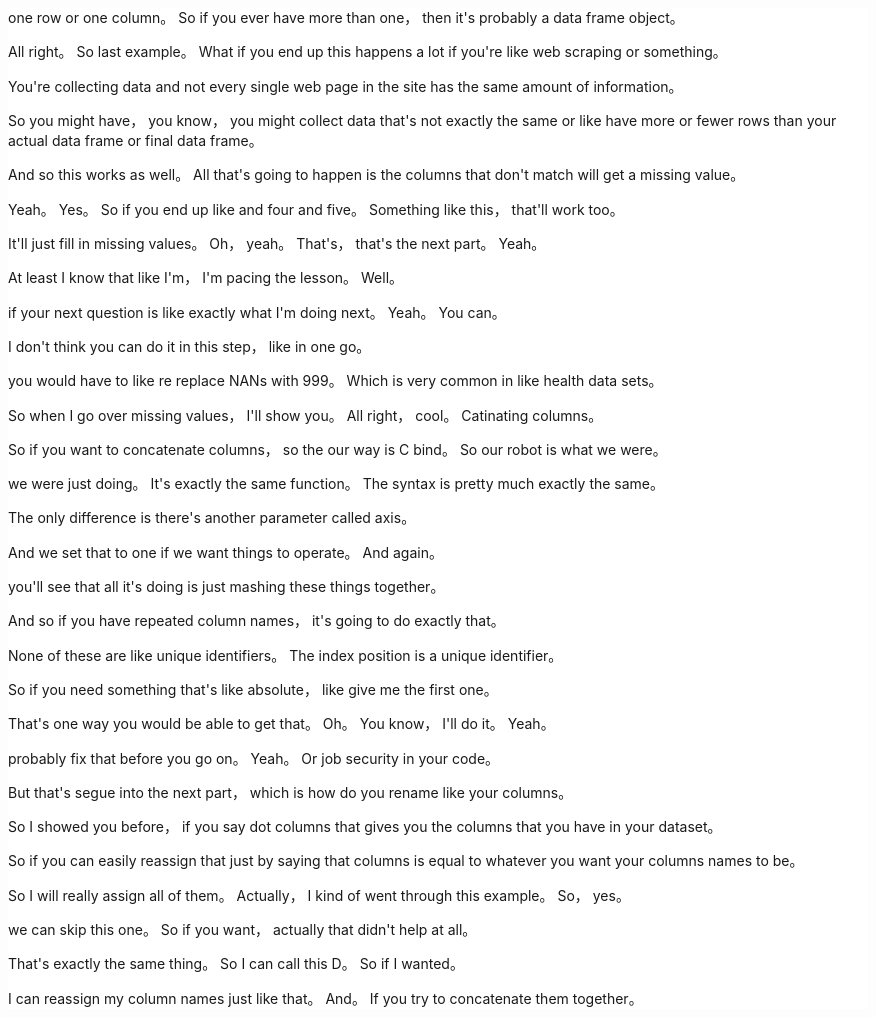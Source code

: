  one row or one column。 So if you ever have more than one， then it's probably a data frame object。

 All right。 So last example。 What if you end up this happens a lot if you're like web scraping or something。

 You're collecting data and not every single web page in the site has the same amount of information。

 So you might have， you know， you might collect data that's not exactly the same or like have more or fewer rows than your actual data frame or final data frame。

 And so this works as well。 All that's going to happen is the columns that don't match will get a missing value。

 Yeah。 Yes。 So if you end up like and four and five。 Something like this， that'll work too。

 It'll just fill in missing values。 Oh， yeah。 That's， that's the next part。 Yeah。

 At least I know that like I'm， I'm pacing the lesson。 Well。

 if your next question is like exactly what I'm doing next。 Yeah。 You can。

 I don't think you can do it in this step， like in one go。

 you would have to like re replace NANs with 999。 Which is very common in like health data sets。

 So when I go over missing values， I'll show you。 All right， cool。 Catinating columns。

 So if you want to concatenate columns， so the our way is C bind。 So our robot is what we were。

 we were just doing。 It's exactly the same function。 The syntax is pretty much exactly the same。

 The only difference is there's another parameter called axis。

 And we set that to one if we want things to operate。 And again。

 you'll see that all it's doing is just mashing these things together。

 And so if you have repeated column names， it's going to do exactly that。

 None of these are like unique identifiers。 The index position is a unique identifier。

 So if you need something that's like absolute， like give me the first one。

 That's one way you would be able to get that。 Oh。 You know， I'll do it。 Yeah。

 probably fix that before you go on。 Yeah。 Or job security in your code。

 But that's segue into the next part， which is how do you rename like your columns。

 So I showed you before， if you say dot columns that gives you the columns that you have in your dataset。

 So if you can easily reassign that just by saying that columns is equal to whatever you want your columns names to be。

 So I will really assign all of them。 Actually， I kind of went through this example。 So， yes。

 we can skip this one。 So if you want， actually that didn't help at all。

 That's exactly the same thing。 So I can call this D。 So if I wanted。

 I can reassign my column names just like that。 And。 If you try to concatenate them together。
